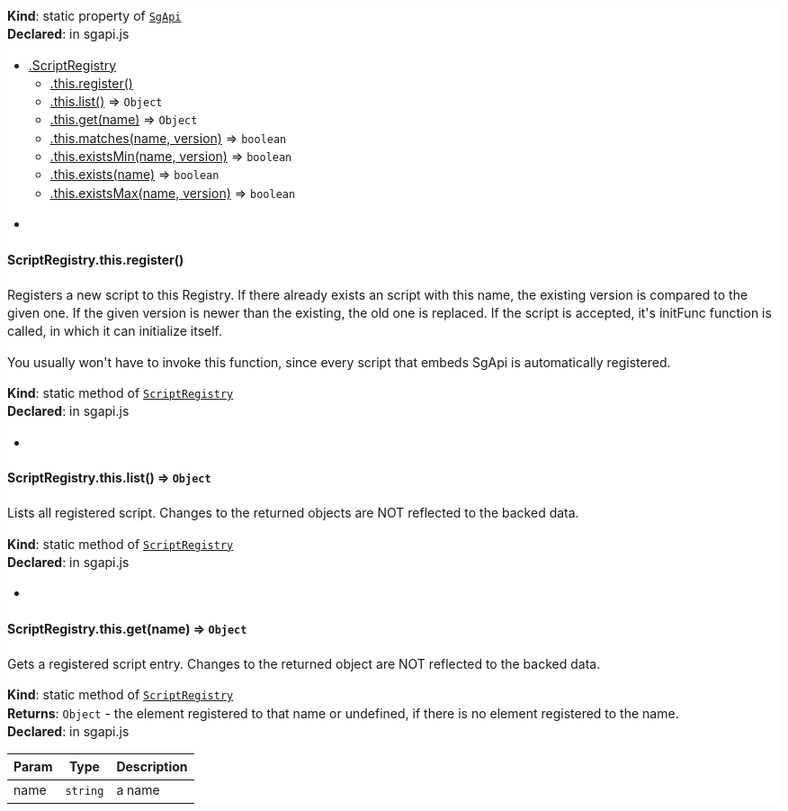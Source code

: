 **Kind**: static property of <code>[SgApi](#SgApi)</code>  
**Declared**: in sgapi.js  

* [.ScriptRegistry](#SgApi.ScriptRegistry)
    * [.this.register()](#SgApi.ScriptRegistry.this.register)
    * [.this.list()](#SgApi.ScriptRegistry.this.list) ⇒ <code>Object</code>
    * [.this.get(name)](#SgApi.ScriptRegistry.this.get) ⇒ <code>Object</code>
    * [.this.matches(name, version)](#SgApi.ScriptRegistry.this.matches) ⇒ <code>boolean</code>
    * [.this.existsMin(name, version)](#SgApi.ScriptRegistry.this.existsMin) ⇒ <code>boolean</code>
    * [.this.exists(name)](#SgApi.ScriptRegistry.this.exists) ⇒ <code>boolean</code>
    * [.this.existsMax(name, version)](#SgApi.ScriptRegistry.this.existsMax) ⇒ <code>boolean</code>


-

<a name="SgApi.ScriptRegistry.this.register"></a>

#### ScriptRegistry.this.register()
Registers a new script to this Registry. If there already exists an script with this name, the existing version is compared to the given one. If the given version is newer than the existing, the old one is replaced. If the script is accepted, it's initFunc function is called, in which it can initialize itself.
 
 You usually won't have to invoke this function, since every script that embeds SgApi is automatically registered.

**Kind**: static method of <code>[ScriptRegistry](#SgApi.ScriptRegistry)</code>  
**Declared**: in sgapi.js  

-

<a name="SgApi.ScriptRegistry.this.list"></a>

#### ScriptRegistry.this.list() ⇒ <code>Object</code>
Lists all registered script. 
 Changes to the returned objects are NOT reflected to the backed data.

**Kind**: static method of <code>[ScriptRegistry](#SgApi.ScriptRegistry)</code>  
**Declared**: in sgapi.js  

-

<a name="SgApi.ScriptRegistry.this.get"></a>

#### ScriptRegistry.this.get(name) ⇒ <code>Object</code>
Gets a registered script entry. Changes to the returned object are NOT reflected to the backed data.

**Kind**: static method of <code>[ScriptRegistry](#SgApi.ScriptRegistry)</code>  
**Returns**: <code>Object</code> - the element registered to that name or undefined, if there is no element registered to the name.  
**Declared**: in sgapi.js  

| Param | Type | Description |
| --- | --- | --- |
| name | <code>string</code> | a name |
